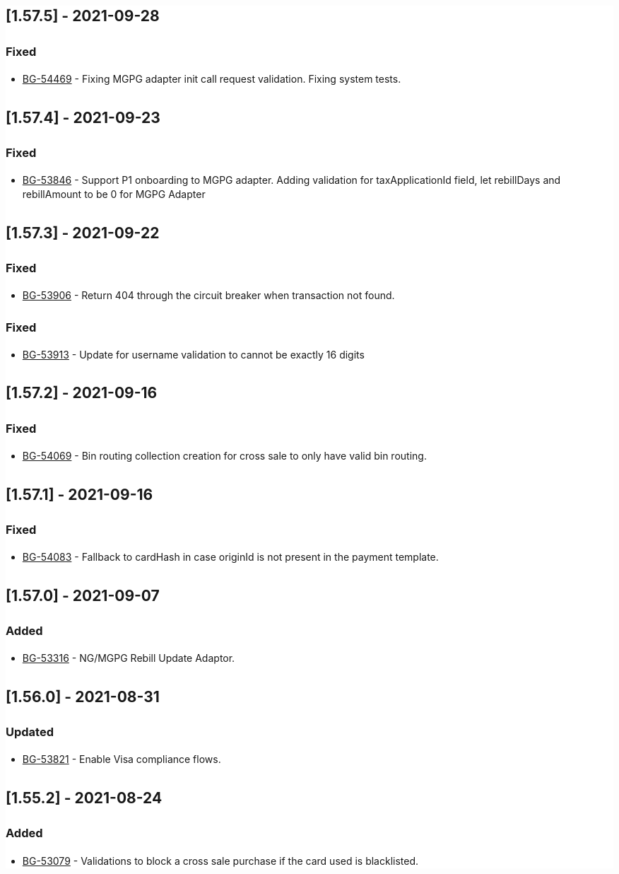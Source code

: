 ## [1.57.5] - 2021-09-28
### Fixed
- [BG-54469](https://jira.mgcorp.co/browse/BG-54469) - Fixing MGPG adapter init call request validation. Fixing system tests.

## [1.57.4] - 2021-09-23
### Fixed
- [BG-53846](https://jira.mgcorp.co/browse/BG-53846) - Support P1 onboarding to MGPG adapter. Adding validation for taxApplicationId field, let rebillDays and rebillAmount to be 0 for MGPG Adapter

## [1.57.3] - 2021-09-22
### Fixed
- [BG-53906](https://jira.mgcorp.co/browse/BG-53906) - Return 404 through the circuit breaker when transaction not found.
### Fixed
- [BG-53913](https://jira.mgcorp.co/browse/BG-53913) - Update for username validation to cannot be exactly 16 digits

## [1.57.2] - 2021-09-16
### Fixed
- [BG-54069](https://jira.mgcorp.co/browse/BG-54069) - Bin routing collection creation for cross sale to only have valid bin routing.

## [1.57.1] - 2021-09-16
### Fixed
- [BG-54083](https://jira.mgcorp.co/browse/BG-54083) - Fallback to cardHash in case originId is not present in the payment template.

## [1.57.0] - 2021-09-07
### Added
- [BG-53316](https://jira.mgcorp.co/browse/BG-53316) - NG/MGPG Rebill Update Adaptor.

## [1.56.0] - 2021-08-31
### Updated
- [BG-53821](https://jira.mgcorp.co/browse/BG-53821) - Enable Visa compliance flows.

## [1.55.2] - 2021-08-24
### Added
- [BG-53079](https://jira.mgcorp.co/browse/BG-53079) - Validations to block a cross sale purchase if the card used is blacklisted.
